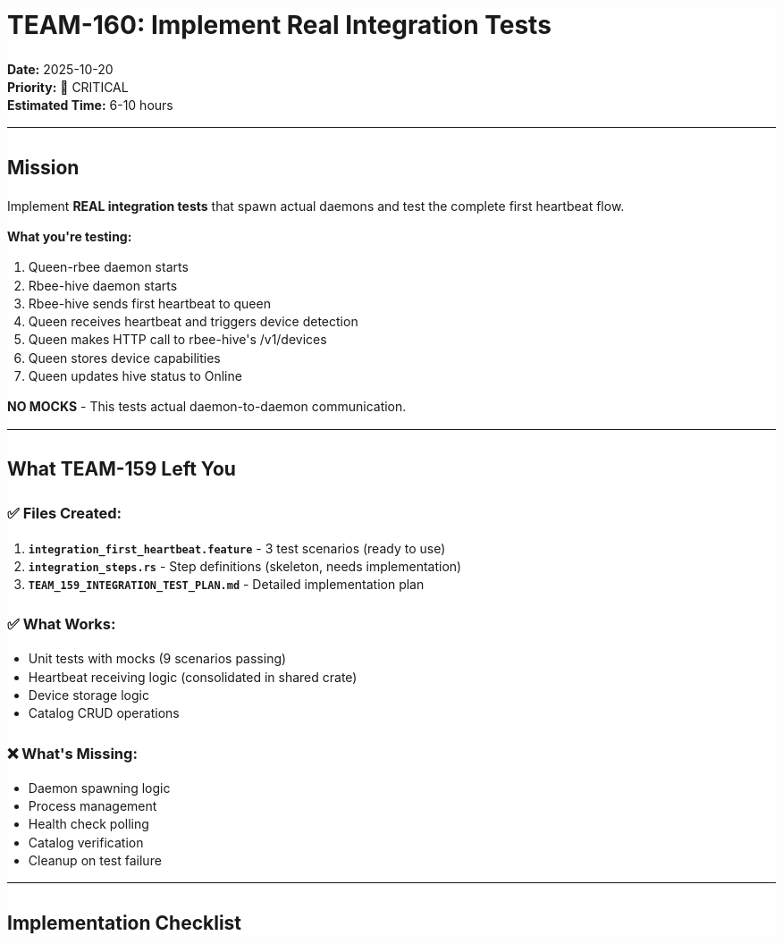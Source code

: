 # TEAM-160: Implement Real Integration Tests

**Date:** 2025-10-20  
**Priority:** 🔴 CRITICAL  
**Estimated Time:** 6-10 hours

---

## Mission

Implement **REAL integration tests** that spawn actual daemons and test the complete first heartbeat flow.

**What you're testing:**
1. Queen-rbee daemon starts
2. Rbee-hive daemon starts
3. Rbee-hive sends first heartbeat to queen
4. Queen receives heartbeat and triggers device detection
5. Queen makes HTTP call to rbee-hive's /v1/devices
6. Queen stores device capabilities
7. Queen updates hive status to Online

**NO MOCKS** - This tests actual daemon-to-daemon communication.

---

## What TEAM-159 Left You

### ✅ Files Created:
1. **`integration_first_heartbeat.feature`** - 3 test scenarios (ready to use)
2. **`integration_steps.rs`** - Step definitions (skeleton, needs implementation)
3. **`TEAM_159_INTEGRATION_TEST_PLAN.md`** - Detailed implementation plan

### ✅ What Works:
- Unit tests with mocks (9 scenarios passing)
- Heartbeat receiving logic (consolidated in shared crate)
- Device storage logic
- Catalog CRUD operations

### ❌ What's Missing:
- Daemon spawning logic
- Process management
- Health check polling
- Catalog verification
- Cleanup on test failure

---

## Implementation Checklist
